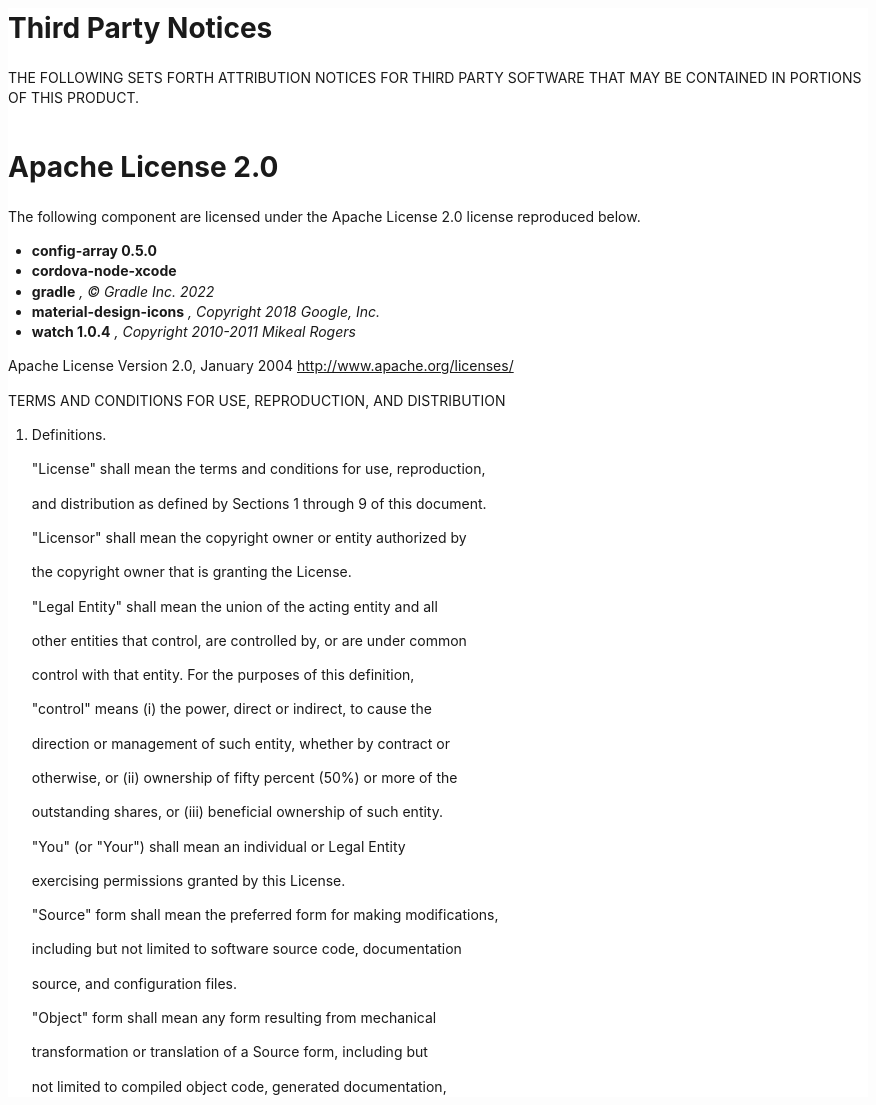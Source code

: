 <div style={{backgroundColor: 'white', padding: '2rem', borderRadius: '0.5rem'}}>

# **Third Party Notices**

THE FOLLOWING SETS FORTH ATTRIBUTION NOTICES FOR THIRD PARTY SOFTWARE THAT MAY BE CONTAINED IN PORTIONS OF THIS PRODUCT.

# **Apache License 2.0**

The following component are licensed under the Apache License 2.0 license reproduced below.

- **config-array 0.5.0**
- **cordova-node-xcode**
- **gradle** _, © Gradle Inc. 2022_
- **material-design-icons** _, Copyright 2018 Google, Inc._
- **watch 1.0.4** _, Copyright 2010-2011 Mikeal Rogers_

Apache License Version 2.0, January 2004 http://www.apache.org/licenses/

TERMS AND CONDITIONS FOR USE, REPRODUCTION, AND DISTRIBUTION

1.  Definitions.

    "License" shall mean the terms and conditions for use, reproduction,

    and distribution as defined by Sections 1 through 9 of this document.

    "Licensor" shall mean the copyright owner or entity authorized by

    the copyright owner that is granting the License.

    "Legal Entity" shall mean the union of the acting entity and all

    other entities that control, are controlled by, or are under common

    control with that entity. For the purposes of this definition,

    "control" means (i) the power, direct or indirect, to cause the

    direction or management of such entity, whether by contract or

    otherwise, or (ii) ownership of fifty percent (50%) or more of the

    outstanding shares, or (iii) beneficial ownership of such entity.

    "You" (or "Your") shall mean an individual or Legal Entity

    exercising permissions granted by this License.

    "Source" form shall mean the preferred form for making modifications,

    including but not limited to software source code, documentation

    source, and configuration files.

    "Object" form shall mean any form resulting from mechanical

    transformation or translation of a Source form, including but

    not limited to compiled object code, generated documentation,
